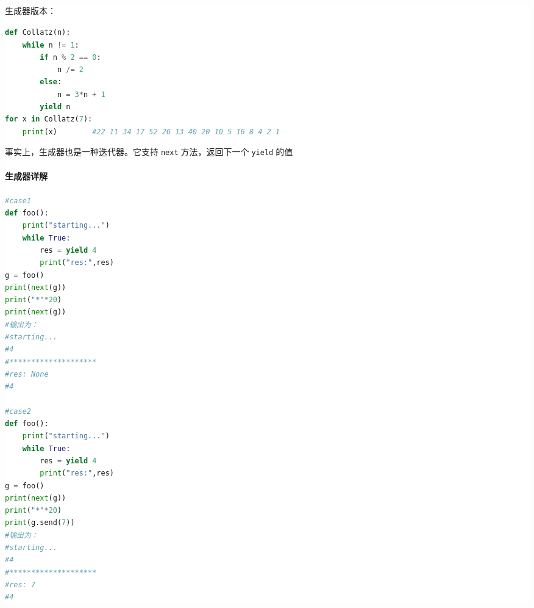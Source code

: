 ```python
```

生成器版本：

```python
def Collatz(n):
    while n != 1:
        if n % 2 == 0:
            n /= 2
        else:
            n = 3*n + 1
        yield n
for x in Collatz(7):
    print(x)		#22 11 34 17 52 26 13 40 20 10 5 16 8 4 2 1
```

事实上，生成器也是一种迭代器。它支持 `next` 方法，返回下一个 `yield` 的值

#### 生成器详解

```python
#case1
def foo():
    print("starting...")
    while True:
        res = yield 4
        print("res:",res)
g = foo()
print(next(g))
print("*"*20)
print(next(g))
#输出为：
#starting...
#4
#********************
#res: None
#4

#case2
def foo():
    print("starting...")
    while True:
        res = yield 4
        print("res:",res)
g = foo()
print(next(g))
print("*"*20)
print(g.send(7))
#输出为：
#starting...
#4
#********************
#res: 7
#4
```
